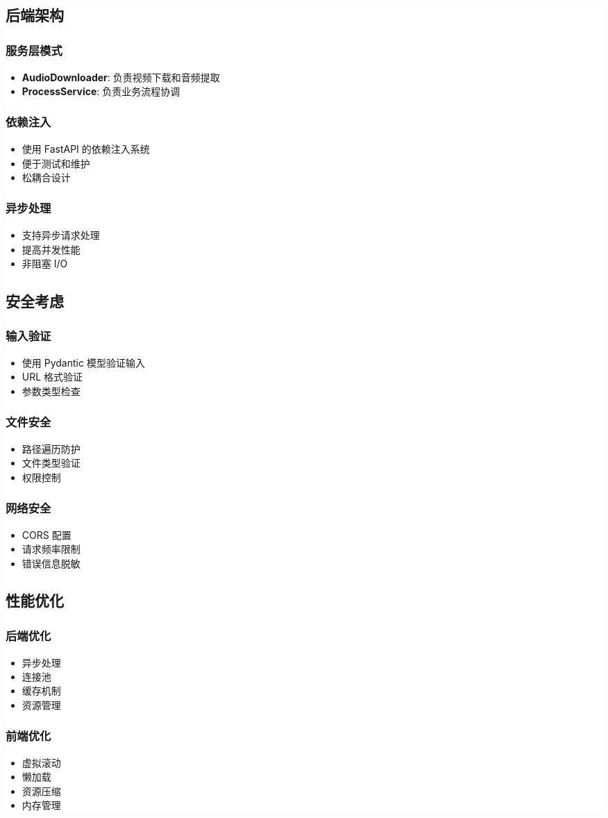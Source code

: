 ## 后端架构

### 服务层模式
- **AudioDownloader**: 负责视频下载和音频提取
- **ProcessService**: 负责业务流程协调

### 依赖注入
- 使用 FastAPI 的依赖注入系统
- 便于测试和维护
- 松耦合设计

### 异步处理
- 支持异步请求处理
- 提高并发性能
- 非阻塞 I/O

## 安全考虑

### 输入验证
- 使用 Pydantic 模型验证输入
- URL 格式验证
- 参数类型检查

### 文件安全
- 路径遍历防护
- 文件类型验证
- 权限控制

### 网络安全
- CORS 配置
- 请求频率限制
- 错误信息脱敏

## 性能优化

### 后端优化
- 异步处理
- 连接池
- 缓存机制
- 资源管理

### 前端优化
- 虚拟滚动
- 懒加载
- 资源压缩
- 内存管理
